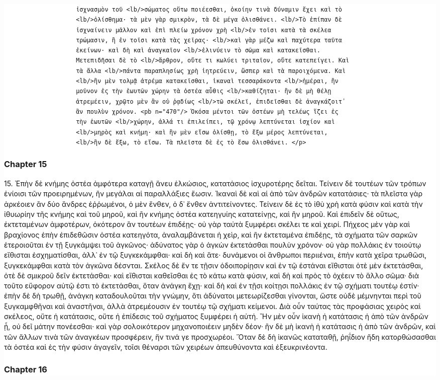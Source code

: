                         ἰσχνασμὸν τοῦ <lb/>σώματος οὕτω ποιέεσθαι, ὁκοίην τινὰ δύναμιν ἔχει καὶ τὸ
                        <lb/>ὀλίσθημα· τὰ μὲν γὰρ σμικρὸν, τὰ δὲ μέγα ὀλισθάνει. <lb/>Τὸ ἐπίπαν δὲ
                        ἰσχναίνειν μᾶλλον καὶ ἐπὶ πλείω χρόνον χρὴ <lb/>ἐν τοῖσι κατὰ τὰ σκέλεα
                        τρώμασιν, ἢ ἐν τοῖσι κατὰ τὰς χεῖρας· <lb/>καὶ γὰρ μέζω καὶ παχύτερα ταῦτα
                        ἐκείνων· καὶ δὴ καὶ ἀναγκαῖον <lb/>ἐλινύειν τὸ σῶμα καὶ κατακεῖσθαι.
                        Μετεπιδῆσαι δὲ τὸ <lb/>ἄρθρον, οὔτε τι κωλύει τριταῖον, οὔτε κατεπείγει. Καὶ
                        τὰ ἄλλα <lb/>πάντα παραπλησίως χρὴ ἰητρεύειν, ὥσπερ καὶ τὰ παροιχόμενα. Καὶ
                        <lb/>ἢν μὲν τολμᾷ ἀτρέμα κατακεῖσθαι, ἱκαναὶ τεσσαράκοντα <lb/>ἡμέραι, ἢν
                        μοῦνον ἐς τὴν ἑωυτῶν χώρην τὰ ὀστέα αὖθις <lb/>καθίζηται· ἢν δὲ μὴ θέλῃ
                        ἀτρεμέειν, χρῷτο μὲν ἂν οὐ ῥᾳδίως <lb/>τῶ σκέλεϊ, ἐπιδεῖσθαι δὲ ἀναγκάζοιτ᾿
                        ἂν πουλὺν χρόνον. <pb n="470"/> Ὁκόσα μέντοι τῶν ὀστέων μὴ τελέως ἵζει ἐς
                        τὴν ἑωυτῶν <lb/>χώρην, ἀλλά τι ἐπιλείπει, τῷ χρόνῳ λεπτύνεται ἰσχίον καὶ
                        <lb/>μηρὸς καὶ κνήμη· καὶ ἢν μὲν εἴσω ὀλίσθῃ, τὸ ἔξω μέρος λεπτύνεται,
                        <lb/>ἢν δὲ ἔξω, τὸ εἴσω. Τὰ πλεῖστα δὲ ἐς τὸ ἔσω ὀλισθάνει. </p>


### Chapter 15

<p>15. Ἐπὴν δὲ κνήμης ὀστέα ἀμφότερα καταγῇ ἄνευ ἑλκώσιος, <lb/>κατατάσιος
                        ἰσχυροτέρης δεῖται. Τείνειν δὲ τουτέων <lb/>τῶν τρόπων ἐνίοισι τῶν
                        προειρημένων, ἢν μεγάλαι αἱ παραλλάξιες <lb/>ἔωσιν. Ἱκαναὶ δὲ καὶ αἱ ἀπὸ τῶν
                        ἀνδρῶν κατατάσιες· <lb/>τὰ πλεῖστα γὰρ ἀρκέοιεν ἂν δύο ἄνδρες ἐῤῥωμένοι, ὁ
                        <lb/>μὲν ἔνθεν, ὁ δ᾿ ἔνθεν ἀντιτείνοντες. Τείνειν δὲ ἐς τὸ ἰθὺ χρὴ <lb/>κατὰ
                        φύσιν καὶ κατὰ τὴν ἰθυωρίην τῆς κνήμης καὶ τοῦ μηροῦ, <lb/>καὶ ἢν κνήμης
                        ὀστέα κατεηγυίης κατατείνῃς, καὶ ἢν μηροῦ. Καὶ <lb/>ἐπιδεῖν δὲ οὕτως,
                        ἐκτεταμένων ἀμφοτέρων, ὁκότερον ἂν <lb/>τουτέων ἐπιδέῃς· οὐ γὰρ ταὐτὰ
                        ξυμφέρει σκέλει τε καὶ χειρί. <lb/>Πήχεος μὲν γὰρ καὶ βραχίονος ἐπὴν
                        ἐπιδεθῶσιν ὀστέα κατεηγότα, <lb/>ἀναλαμβάνεται ἡ χεὶρ, καὶ ἢν ἐκτεταμένα
                        ἐπιδέῃς, τὰ σχήματα τῶν <lb/>σαρκῶν ἑτεροιοῦται ἐν τῇ ξυγκάμψει τοῦ ἀγκῶνος·
                        ἀδύνατος γὰρ <lb/>ὁ ἀγκὼν ἐκτετάσθαι πουλὺν χρόνον· οὐ γὰρ πολλάκις ἐν
                        τοιούτῳ <pb n="472"/> εἴθισται ἐσχηματίσθαι, ἀλλ᾿ ἐν τῷ ξυγκεκάμφθαι· καὶ δὴ
                        καὶ <lb/>ἅτε· δυνάμενοι οἱ ἄνθρωποι περιιέναι, ἐπὴν κατὰ χεῖρα τρωθῶσι,
                        <lb/>ξυγκεκάμφθαι κατὰ τὸν ἀγκῶνα δέσνται. Σκέλος δὲ ἔν <lb/>τε τῇσιν
                        ὁδοιπορίῃσιν καὶ ἐν τῷ ἑστάναι εἴθισται ὁτὲ μὲν <lb/>ἐκτετάσθαι, ὁτὲ δὲ
                        σμικροῦ δεῖν ἐκτετάσθαι· καὶ εἴθισται καθεῖσθαι <lb/>ἐς τὸ κάτω κατὰ φύσιν,
                        καὶ δὴ καὶ πρὸς τὸ ὀχέειν <lb/>τὸ ἄλλο σῶμα· διὰ τοῦτο εὔφορον αὐτῷ ἐστι τὸ
                        ἐκτετάσθαι, <lb/>ὅταν ἀνάγκη ἔχῃ· καὶ δὴ καὶ ἐν τῇσι κοίτῃσι πολλάκις ἐν τῷ
                        <lb/>σχήματι τουτέῳ ἐστίν· ἐπὴν δὲ δὴ τρωθῇ, ἀνάγκη καταδουλοῦται <lb/>τὴν
                        γνώμην, ὅτι ἀδύνατοι μετεωρίζεσθαι γίνονται, ὥστε οὐδὲ <lb/>μέμνηνται περὶ
                        τοῦ ξυγκαμφθῆναι καὶ ἀναστῆναι, ἀλλὰ ἀτρεμέουσιν <lb/>ἐν τουτέῳ τῷ σχήματι
                        κείμενοι. Διὰ οὖν ταύτας τὰς <lb/>προφάσιας χειρὸς καὶ σκέλεος, οὔτε ἡ
                        κατάτασις, οὔτε ἡ ἐπίδεσις <lb/>τοῦ σχήματος ξυμφέρει ἡ αὐτή. Ἢν μὲν οὖν
                        ἱκανὴ ἡ κατάτασις <lb/>ἡ ἀπὸ τῶν ἀνδρῶν ᾖ, οὐ δεῖ μάτην πονέεσθαι· καὶ γὰρ
                        σολοικότερον <lb/>μηχανοποιέειν μηδὲν δέον· ἢν δὲ μὴ ἱκανὴ ἡ κατάτασις
                        <lb/>ἡ ἀπὸ τῶν ἀνδρῶν, καὶ τῶν ἄλλων τινὰ τῶν ἀναγκέων προσφέρειν, <pb n="474"/> ἥν τινά γε προσχωρέοι. Ὅταν δὲ δὴ ἱκανῶς καταταθῇ,
                        <lb/>ῥηΐδιον ἤδη κατορθώσασθαι τὰ ὀστέα καὶ ἐς τὴν φύσιν ἀγαγεῖν, <lb/>τοῖσι
                        θέναρσι τῶν χειρέων ἀπευθύνοντα καὶ ἐξευκρινέοντα. </p>


### Chapter 16
